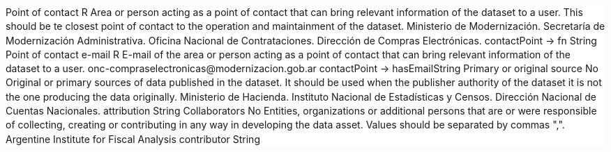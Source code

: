 <tr><td>Point of contact                                       </td><td>R         </td><td>Area or person acting as a point of contact that can bring relevant information of the dataset to a user. This should be te closest point of contact to the operation and maintainment of the dataset.                                                                                                                                                                                                                                                                                                                                                                                                                                                                                                                                                                                                                                                                                                                                                                                                                            </td><td>Ministerio de Modernización. Secretaría de Modernización Administrativa. Oficina Nacional de Contrataciones. Dirección de Compras Electrónicas.                                                                                                           </td><td>contactPoint -> fn      </td><td>String         </td></tr>
<tr><td>Point of contact e-mail                                </td><td>R         </td><td>E-mail of the area or person acting as a point of contact that can bring relevant information of the dataset to a user.                                                                                                                                                                                                                                                                                                                                                                                                                                                                                                                                                                                                                                                                                                                                                                                                                                                                                                           </td><td>onc-compraselectronicas@modernizacion.gob.ar                                                                                                                                                                                                              </td><td>contactPoint -> hasEmail</td><td>String         </td></tr>
<tr><td>Primary or original source                             </td><td>No        </td><td>Original or primary sources of data published in the dataset. It should be used when the publisher authority of the dataset it is not the one producing the data originally.                                                                                                                                                                                                                                                                                                                                                                                                                                                                                                                                                                                                                                                                                                                                                                                                                                                      </td><td>Ministerio de Hacienda. Instituto Nacional de Estadísticas y Censos. Dirección Nacional de Cuentas Nacionales.                                                                                                                                            </td><td>attribution             </td><td>String         </td></tr>
<tr><td>Collaborators                                          </td><td>No        </td><td>Entities, organizations or additional persons that are or were responsible of collecting, creating or contributing in any way in developing the data asset. Values should be separated by commas ",".                                                                                                                                                                                                                                                                                                                                                                                                                                                                                                                                                                                                                                                                                                                                                                                                                             </td><td>Argentine Institute for Fiscal Analysis                                                                                                                                                                                                                   </td><td>contributor             </td><td>String         </td></tr>